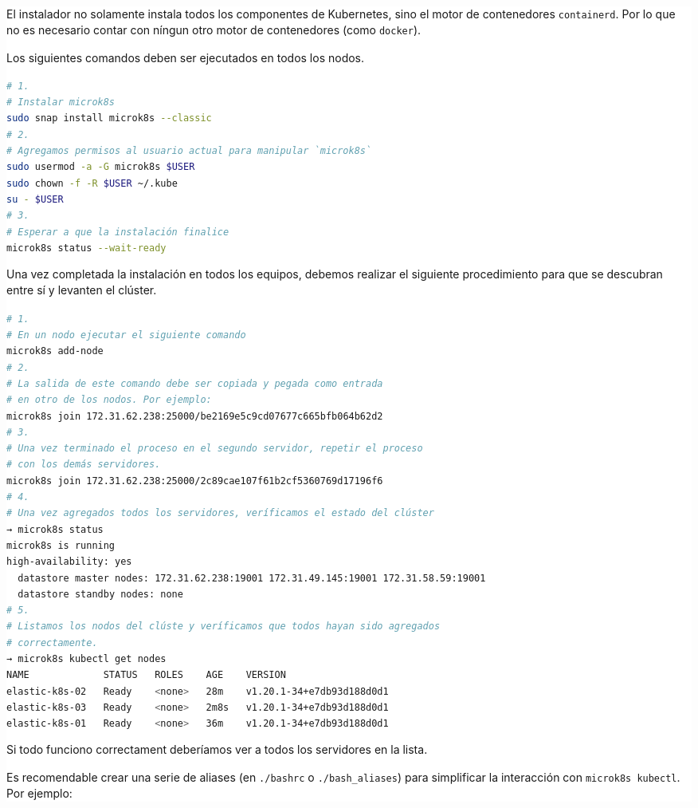 El instalador no solamente instala todos los componentes de Kubernetes, sino el
motor de contenedores `containerd`. Por lo que no es necesario contar con níngun
otro motor de contenedores (como `docker`).

Los siguientes comandos deben ser ejecutados en todos los nodos.

```bash
# 1.
# Instalar microk8s
sudo snap install microk8s --classic
# 2.
# Agregamos permisos al usuario actual para manipular `microk8s`
sudo usermod -a -G microk8s $USER
sudo chown -f -R $USER ~/.kube
su - $USER
# 3.
# Esperar a que la instalación finalice
microk8s status --wait-ready
```

Una vez completada la instalación en todos los equipos, debemos realizar el siguiente
procedimiento para que se descubran entre sí y levanten el clúster.

```bash
# 1.
# En un nodo ejecutar el siguiente comando
microk8s add-node
# 2.
# La salida de este comando debe ser copiada y pegada como entrada
# en otro de los nodos. Por ejemplo:
microk8s join 172.31.62.238:25000/be2169e5c9cd07677c665bfb064b62d2
# 3.
# Una vez terminado el proceso en el segundo servidor, repetir el proceso
# con los demás servidores.
microk8s join 172.31.62.238:25000/2c89cae107f61b2cf5360769d17196f6
# 4.
# Una vez agregados todos los servidores, veríficamos el estado del clúster
→ microk8s status
microk8s is running
high-availability: yes
  datastore master nodes: 172.31.62.238:19001 172.31.49.145:19001 172.31.58.59:19001
  datastore standby nodes: none
# 5.
# Listamos los nodos del clúste y veríficamos que todos hayan sido agregados
# correctamente.
→ microk8s kubectl get nodes
NAME             STATUS   ROLES    AGE    VERSION
elastic-k8s-02   Ready    <none>   28m    v1.20.1-34+e7db93d188d0d1
elastic-k8s-03   Ready    <none>   2m8s   v1.20.1-34+e7db93d188d0d1
elastic-k8s-01   Ready    <none>   36m    v1.20.1-34+e7db93d188d0d1
```

Si todo funciono correctament deberíamos ver a todos los servidores en la lista.

Es recomendable crear una serie de aliases (en `./bashrc` o `./bash_aliases`) para
simplificar la interacción con `microk8s kubectl`. Por ejemplo:
